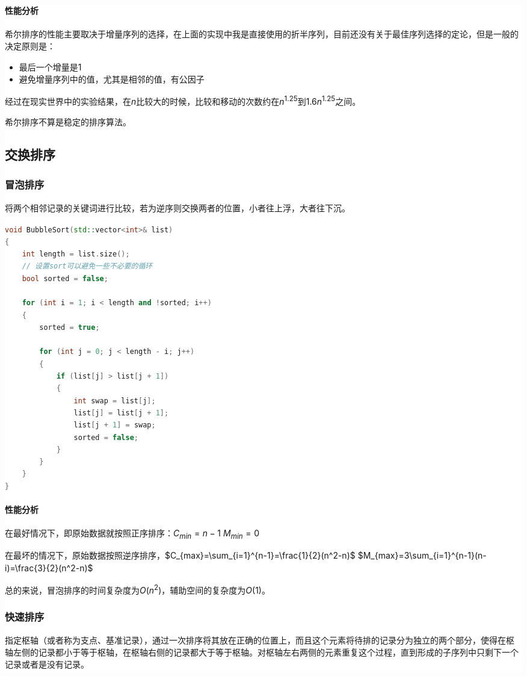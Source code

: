 #### 性能分析

希尔排序的性能主要取决于增量序列的选择，在上面的实现中我是直接使用的折半序列，目前还没有关于最佳序列选择的定论，但是一般的决定原则是：

* 最后一个增量是1
* 避免增量序列中的值，尤其是相邻的值，有公因子

经过在现实世界中的实验结果，在$n$比较大的时候，比较和移动的次数约在$n^{1.25}$到$1.6n^{1.25}$之间。

希尔排序不算是稳定的排序算法。

## 交换排序

### 冒泡排序

将两个相邻记录的关键词进行比较，若为逆序则交换两者的位置，小者往上浮，大者往下沉。

```cpp
void BubbleSort(std::vector<int>& list)
{
    int length = list.size();
    // 设置sort可以避免一些不必要的循环
    bool sorted = false;

    for (int i = 1; i < length and !sorted; i++)
    {
        sorted = true;

        for (int j = 0; j < length - i; j++)
        {
            if (list[j] > list[j + 1])
            {
                int swap = list[j];
                list[j] = list[j + 1];
                list[j + 1] = swap;
                sorted = false; 
            }
        }
    }
}
```

#### 性能分析

在最好情况下，即原始数据就按照正序排序：$C_{min}=n-1$ $M_{min}=0$​

在最坏的情况下，原始数据按照逆序排序，$C_{max}=\sum_{i=1}^{n-1}=\frac{1}{2}(n^2-n)$ $M_{max}=3\sum_{i=1}^{n-1}(n-i)=\frac{3}{2}(n^2-n)$  

总的来说，冒泡排序的时间复杂度为$O(n^2)$，辅助空间的复杂度为$O(1)$。

### 快速排序

指定枢轴（或者称为支点、基准记录），通过一次排序将其放在正确的位置上，而且这个元素将待排的记录分为独立的两个部分，使得在枢轴左侧的记录都小于等于枢轴，在枢轴右侧的记录都大于等于枢轴。对枢轴左右两侧的元素重复这个过程，直到形成的子序列中只剩下一个记录或者是没有记录。
